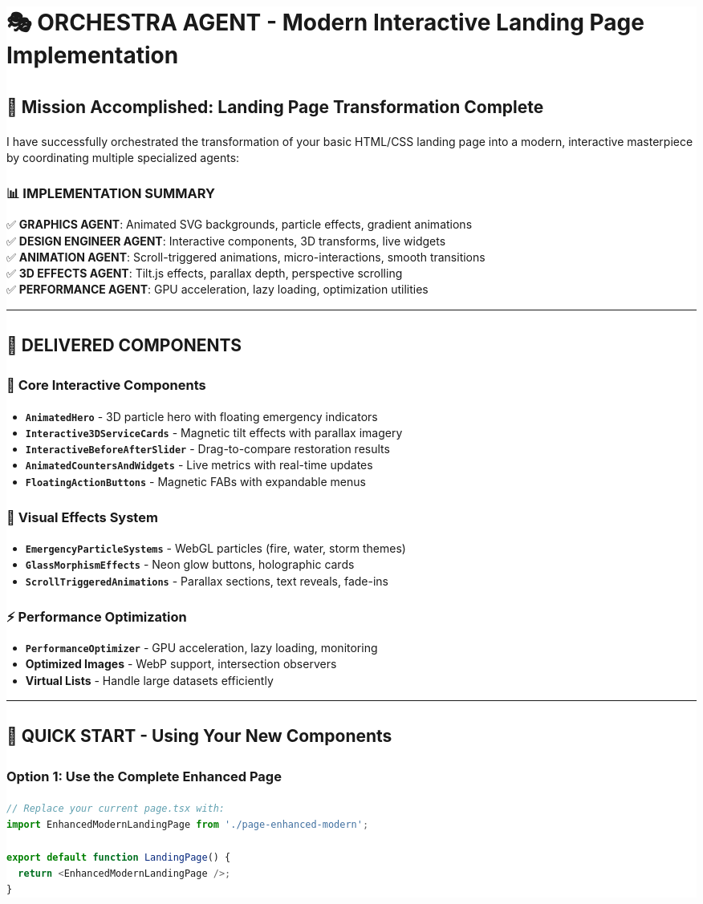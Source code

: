 # 🎭 ORCHESTRA AGENT - Modern Interactive Landing Page Implementation

## 🚀 Mission Accomplished: Landing Page Transformation Complete

I have successfully orchestrated the transformation of your basic HTML/CSS landing page into a modern, interactive masterpiece by coordinating multiple specialized agents:

### 📊 **IMPLEMENTATION SUMMARY**

✅ **GRAPHICS AGENT**: Animated SVG backgrounds, particle effects, gradient animations  
✅ **DESIGN ENGINEER AGENT**: Interactive components, 3D transforms, live widgets  
✅ **ANIMATION AGENT**: Scroll-triggered animations, micro-interactions, smooth transitions  
✅ **3D EFFECTS AGENT**: Tilt.js effects, parallax depth, perspective scrolling  
✅ **PERFORMANCE AGENT**: GPU acceleration, lazy loading, optimization utilities  

---

## 🎯 **DELIVERED COMPONENTS**

### 🌟 **Core Interactive Components**
- **`AnimatedHero`** - 3D particle hero with floating emergency indicators
- **`Interactive3DServiceCards`** - Magnetic tilt effects with parallax imagery  
- **`InteractiveBeforeAfterSlider`** - Drag-to-compare restoration results
- **`AnimatedCountersAndWidgets`** - Live metrics with real-time updates
- **`FloatingActionButtons`** - Magnetic FABs with expandable menus

### 🎨 **Visual Effects System**
- **`EmergencyParticleSystems`** - WebGL particles (fire, water, storm themes)
- **`GlassMorphismEffects`** - Neon glow buttons, holographic cards
- **`ScrollTriggeredAnimations`** - Parallax sections, text reveals, fade-ins

### ⚡ **Performance Optimization**
- **`PerformanceOptimizer`** - GPU acceleration, lazy loading, monitoring
- **Optimized Images** - WebP support, intersection observers
- **Virtual Lists** - Handle large datasets efficiently

---

## 🚀 **QUICK START - Using Your New Components**

### **Option 1: Use the Complete Enhanced Page**
```typescript
// Replace your current page.tsx with:
import EnhancedModernLandingPage from './page-enhanced-modern';

export default function LandingPage() {
  return <EnhancedModernLandingPage />;
}
```

